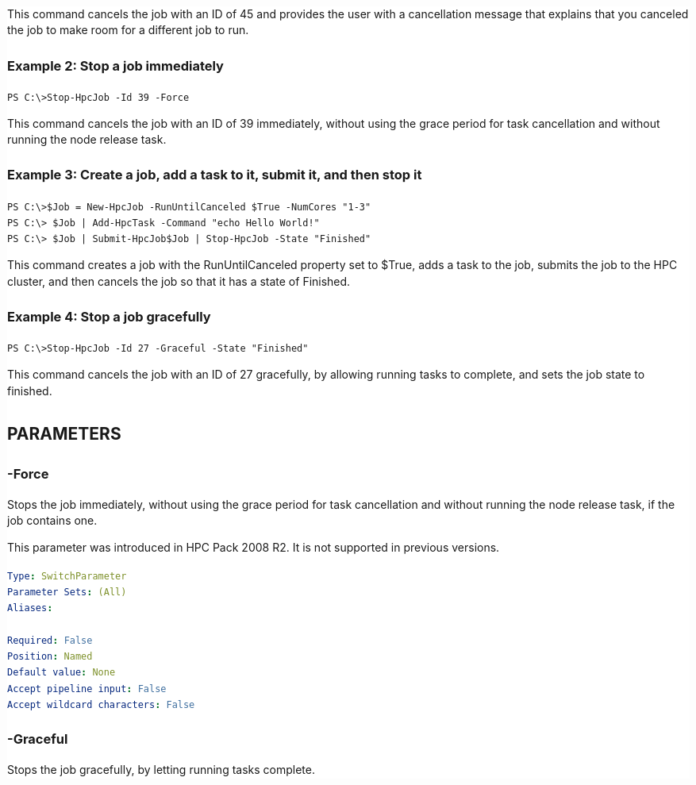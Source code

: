 This command cancels the job with an ID of 45 and provides the user with a cancellation message that explains that you canceled the job to make room for a different job to run.

### Example 2: Stop a job immediately
```
PS C:\>Stop-HpcJob -Id 39 -Force
```

This command cancels the job with an ID of 39 immediately, without using the grace period for task cancellation and without running the node release task.

### Example 3: Create a job, add a task to it, submit it, and then stop it
```
PS C:\>$Job = New-HpcJob -RunUntilCanceled $True -NumCores "1-3"
PS C:\> $Job | Add-HpcTask -Command "echo Hello World!"
PS C:\> $Job | Submit-HpcJob$Job | Stop-HpcJob -State "Finished"
```

This command creates a job with the RunUntilCanceled property set to $True, adds a task to the job, submits the job to the HPC cluster, and then cancels the job so that it has a state of Finished.

### Example 4: Stop a job gracefully
```
PS C:\>Stop-HpcJob -Id 27 -Graceful -State "Finished"
```

This command cancels the job with an ID of 27 gracefully, by allowing running tasks to complete, and sets the job state to finished.

## PARAMETERS

### -Force
Stops the job immediately, without using the grace period for task cancellation and without running the node release task, if the job contains one.

This parameter was introduced in HPC Pack 2008 R2.
It is not supported in previous versions.

```yaml
Type: SwitchParameter
Parameter Sets: (All)
Aliases:

Required: False
Position: Named
Default value: None
Accept pipeline input: False
Accept wildcard characters: False
```

### -Graceful
Stops the job gracefully, by letting running tasks complete.
